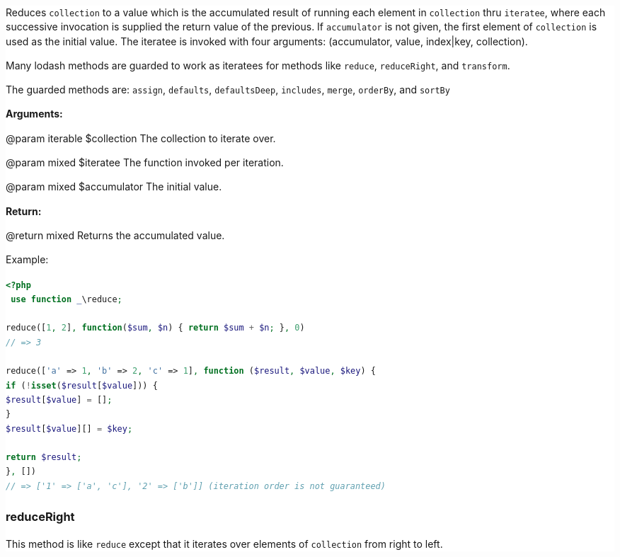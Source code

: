 Reduces `collection` to a value which is the accumulated result of running
each element in `collection` thru `iteratee`, where each successive
invocation is supplied the return value of the previous. If `accumulator`
is not given, the first element of `collection` is used as the initial
value. The iteratee is invoked with four arguments:
(accumulator, value, index|key, collection).

Many lodash methods are guarded to work as iteratees for methods like
`reduce`, `reduceRight`, and `transform`.

The guarded methods are:
`assign`, `defaults`, `defaultsDeep`, `includes`, `merge`, `orderBy`,
and `sortBy`





**Arguments:**

@param iterable $collection The collection to iterate over.

@param mixed $iteratee The function invoked per iteration.

@param mixed $accumulator The initial value.



**Return:**

@return mixed Returns the accumulated value.

Example:
```php
<?php
 use function _\reduce;

reduce([1, 2], function($sum, $n) { return $sum + $n; }, 0)
// => 3

reduce(['a' => 1, 'b' => 2, 'c' => 1], function ($result, $value, $key) {
if (!isset($result[$value])) {
$result[$value] = [];
}
$result[$value][] = $key;

return $result;
}, [])
// => ['1' => ['a', 'c'], '2' => ['b']] (iteration order is not guaranteed)

```
### reduceRight

This method is like `reduce` except that it iterates over elements of
`collection` from right to left.




